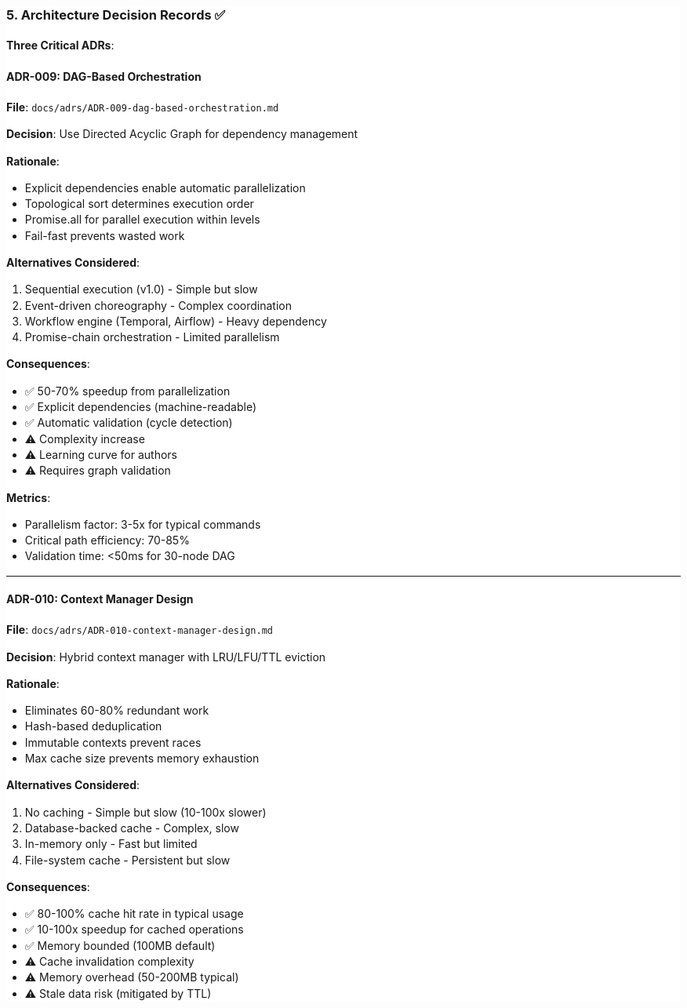### 5. Architecture Decision Records ✅

**Three Critical ADRs**:

#### ADR-009: DAG-Based Orchestration
**File**: `docs/adrs/ADR-009-dag-based-orchestration.md`

**Decision**: Use Directed Acyclic Graph for dependency management

**Rationale**:
- Explicit dependencies enable automatic parallelization
- Topological sort determines execution order
- Promise.all for parallel execution within levels
- Fail-fast prevents wasted work

**Alternatives Considered**:
1. Sequential execution (v1.0) - Simple but slow
2. Event-driven choreography - Complex coordination
3. Workflow engine (Temporal, Airflow) - Heavy dependency
4. Promise-chain orchestration - Limited parallelism

**Consequences**:
- ✅ 50-70% speedup from parallelization
- ✅ Explicit dependencies (machine-readable)
- ✅ Automatic validation (cycle detection)
- ⚠️ Complexity increase
- ⚠️ Learning curve for authors
- ⚠️ Requires graph validation

**Metrics**:
- Parallelism factor: 3-5x for typical commands
- Critical path efficiency: 70-85%
- Validation time: <50ms for 30-node DAG

---

#### ADR-010: Context Manager Design
**File**: `docs/adrs/ADR-010-context-manager-design.md`

**Decision**: Hybrid context manager with LRU/LFU/TTL eviction

**Rationale**:
- Eliminates 60-80% redundant work
- Hash-based deduplication
- Immutable contexts prevent races
- Max cache size prevents memory exhaustion

**Alternatives Considered**:
1. No caching - Simple but slow (10-100x slower)
2. Database-backed cache - Complex, slow
3. In-memory only - Fast but limited
4. File-system cache - Persistent but slow

**Consequences**:
- ✅ 80-100% cache hit rate in typical usage
- ✅ 10-100x speedup for cached operations
- ✅ Memory bounded (100MB default)
- ⚠️ Cache invalidation complexity
- ⚠️ Memory overhead (50-200MB typical)
- ⚠️ Stale data risk (mitigated by TTL)
